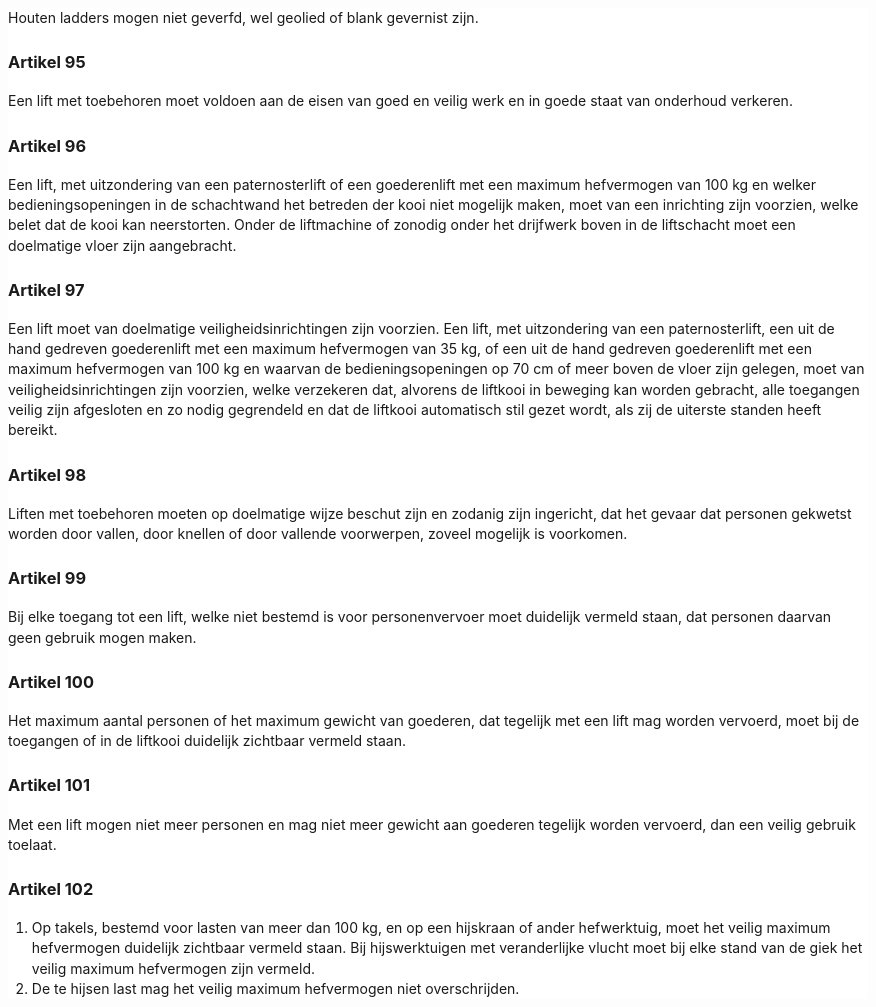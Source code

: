 Houten ladders mogen niet geverfd, wel geolied of blank gevernist zijn. 

### Artikel  95  

Een lift met toebehoren moet voldoen aan de eisen van goed en veilig werk en in goede staat van onderhoud verkeren. 

### Artikel  96  

Een lift, met uitzondering van een paternosterlift of een goederenlift met een maximum hefvermogen van 100 kg en welker bedieningsopeningen in de schachtwand het betreden der kooi niet mogelijk maken, moet van een inrichting zijn voorzien, welke belet dat de kooi kan neerstorten. Onder de liftmachine of zonodig onder het drijfwerk boven in de liftschacht moet een doelmatige vloer zijn aangebracht. 

### Artikel  97  

Een lift moet van doelmatige veiligheidsinrichtingen zijn voorzien. Een lift, met uitzondering van een paternosterlift, een uit de hand gedreven goederenlift met een maximum hefvermogen van 35 kg, of een uit de hand gedreven goederenlift met een maximum hefvermogen van 100 kg en waarvan de bedieningsopeningen op 70 cm of meer boven de vloer zijn gelegen, moet van veiligheidsinrichtingen zijn voorzien, welke verzekeren dat, alvorens de liftkooi in beweging kan worden gebracht, alle toegangen veilig zijn afgesloten en zo nodig gegrendeld en dat de liftkooi automatisch stil gezet wordt, als zij de uiterste standen heeft bereikt. 

### Artikel  98  

Liften met toebehoren moeten op doelmatige wijze beschut zijn en zodanig zijn ingericht, dat het gevaar dat personen gekwetst worden door vallen, door knellen of door vallende voorwerpen, zoveel mogelijk is voorkomen. 

### Artikel  99  

Bij elke toegang tot een lift, welke niet bestemd is voor personenvervoer moet duidelijk vermeld staan, dat personen daarvan geen gebruik mogen maken. 

### Artikel  100  

Het maximum aantal personen of het maximum gewicht van goederen, dat tegelijk met een lift mag worden vervoerd, moet bij de toegangen of in de liftkooi duidelijk zichtbaar vermeld staan. 

### Artikel  101  

Met een lift mogen niet meer personen en mag niet meer gewicht aan goederen tegelijk worden vervoerd, dan een veilig gebruik toelaat. 

### Artikel  102  

1.  Op takels, bestemd voor lasten van meer dan 100 kg, en op een hijskraan of ander hefwerktuig, moet het veilig maximum hefvermogen duidelijk zichtbaar vermeld staan. Bij hijswerktuigen met veranderlijke vlucht moet bij elke stand van de giek het veilig maximum hefvermogen zijn vermeld.   
2.  De te hijsen last mag het veilig maximum hefvermogen niet overschrijden.  
